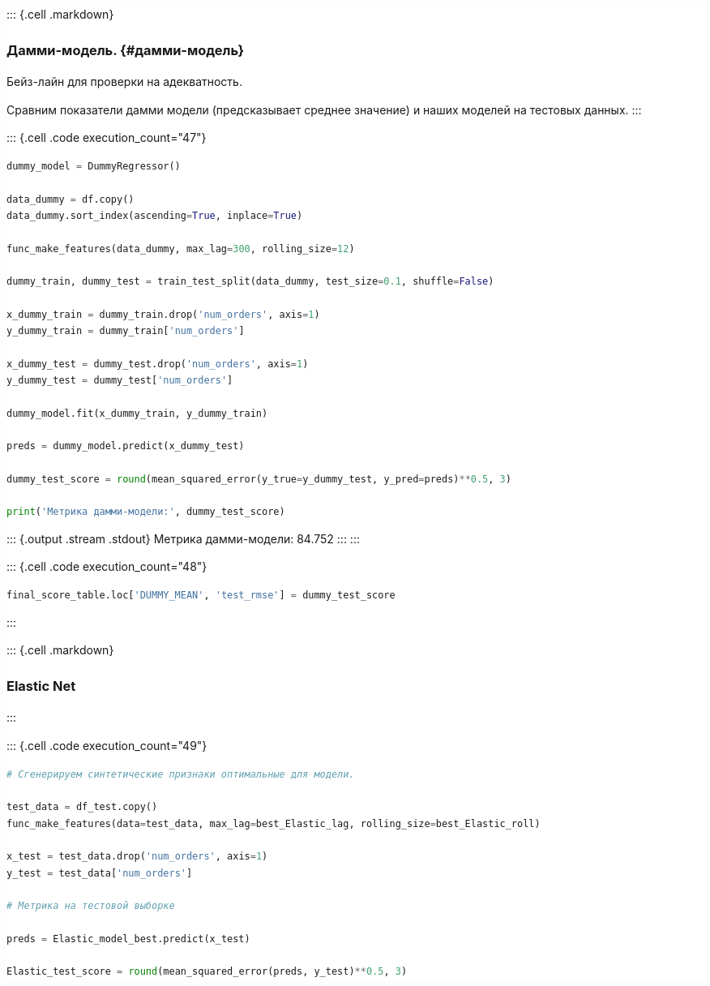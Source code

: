 ::: {.cell .markdown}
### Дамми-модель. {#дамми-модель}

Бейз-лайн для проверки на адекватность.

Сравним показатели дамми модели (предсказывает среднее значение) и наших
моделей на тестовых данных.
:::

::: {.cell .code execution_count="47"}
``` python
dummy_model = DummyRegressor()

data_dummy = df.copy()
data_dummy.sort_index(ascending=True, inplace=True)

func_make_features(data_dummy, max_lag=300, rolling_size=12)

dummy_train, dummy_test = train_test_split(data_dummy, test_size=0.1, shuffle=False)

x_dummy_train = dummy_train.drop('num_orders', axis=1) 
y_dummy_train = dummy_train['num_orders']

x_dummy_test = dummy_test.drop('num_orders', axis=1) 
y_dummy_test = dummy_test['num_orders']

dummy_model.fit(x_dummy_train, y_dummy_train)

preds = dummy_model.predict(x_dummy_test)

dummy_test_score = round(mean_squared_error(y_true=y_dummy_test, y_pred=preds)**0.5, 3)

print('Метрика дамми-модели:', dummy_test_score)
```

::: {.output .stream .stdout}
    Метрика дамми-модели: 84.752
:::
:::

::: {.cell .code execution_count="48"}
``` python
final_score_table.loc['DUMMY_MEAN', 'test_rmse'] = dummy_test_score
```
:::

::: {.cell .markdown}
### Elastic Net
:::

::: {.cell .code execution_count="49"}
``` python
# Сгенерируем синтетические признаки оптимальные для модели. 

test_data = df_test.copy()
func_make_features(data=test_data, max_lag=best_Elastic_lag, rolling_size=best_Elastic_roll)

x_test = test_data.drop('num_orders', axis=1)
y_test = test_data['num_orders']

# Метрика на тестовой выборке

preds = Elastic_model_best.predict(x_test)

Elastic_test_score = round(mean_squared_error(preds, y_test)**0.5, 3)

```